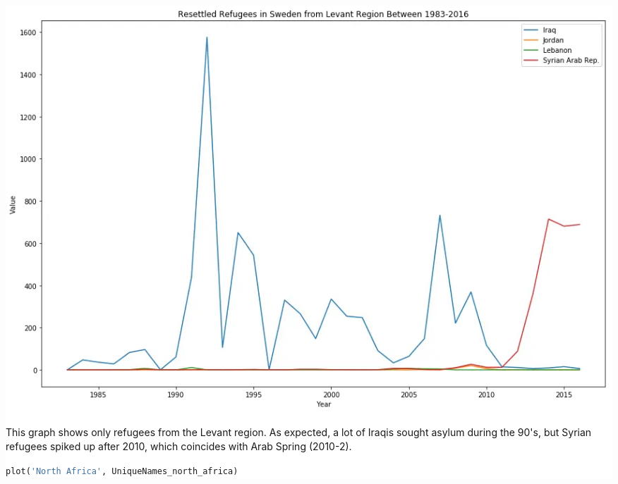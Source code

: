 ![](images/2021-08-18-18-51-31.webp)

This graph shows only refugees from the Levant region. As expected, a lot of Iraqis sought asylum during the 90's, but Syrian refugees spiked up after 2010, which coincides with Arab Spring (2010-2).

```python
plot('North Africa', UniqueNames_north_africa)
```
